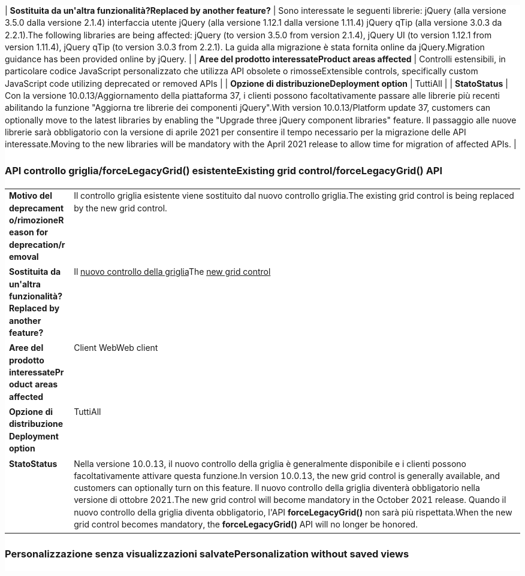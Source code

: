 | <span data-ttu-id="b3bae-146">**Sostituita da un'altra funzionalità?**</span><span class="sxs-lookup"><span data-stu-id="b3bae-146">**Replaced by another feature?**</span></span>   | <span data-ttu-id="b3bae-147">Sono interessate le seguenti librerie: jQuery (alla versione 3.5.0 dalla versione 2.1.4) interfaccia utente jQuery (alla versione 1.12.1 dalla versione 1.11.4) jQuery qTip (alla versione 3.0.3 da 2.2.1).</span><span class="sxs-lookup"><span data-stu-id="b3bae-147">The following libraries are being affected: jQuery (to version 3.5.0 from version 2.1.4), jQuery UI (to version 1.12.1 from version 1.11.4), jQuery qTip (to version 3.0.3 from 2.2.1).</span></span> <span data-ttu-id="b3bae-148">La guida alla migrazione è stata fornita online da jQuery.</span><span class="sxs-lookup"><span data-stu-id="b3bae-148">Migration guidance has been provided online by jQuery.</span></span>  |
| <span data-ttu-id="b3bae-149">**Aree del prodotto interessate**</span><span class="sxs-lookup"><span data-stu-id="b3bae-149">**Product areas affected**</span></span>         | <span data-ttu-id="b3bae-150">Controlli estensibili, in particolare codice JavaScript personalizzato che utilizza API obsolete o rimosse</span><span class="sxs-lookup"><span data-stu-id="b3bae-150">Extensible controls, specifically custom JavaScript code utilizing deprecated or removed APIs</span></span> |
| <span data-ttu-id="b3bae-151">**Opzione di distribuzione**</span><span class="sxs-lookup"><span data-stu-id="b3bae-151">**Deployment option**</span></span>              | <span data-ttu-id="b3bae-152">Tutti</span><span class="sxs-lookup"><span data-stu-id="b3bae-152">All</span></span> |
| <span data-ttu-id="b3bae-153">**Stato**</span><span class="sxs-lookup"><span data-stu-id="b3bae-153">**Status**</span></span>                         | <span data-ttu-id="b3bae-154">Con la versione 10.0.13/Aggiornamento della piattaforma 37, i clienti possono facoltativamente passare alle librerie più recenti abilitando la funzione "Aggiorna tre librerie dei componenti jQuery".</span><span class="sxs-lookup"><span data-stu-id="b3bae-154">With version 10.0.13/Platform update 37, customers can optionally move to the latest libraries by enabling the "Upgrade three jQuery component libraries" feature.</span></span> <span data-ttu-id="b3bae-155">Il passaggio alle nuove librerie sarà obbligatorio con la versione di aprile 2021 per consentire il tempo necessario per la migrazione delle API interessate.</span><span class="sxs-lookup"><span data-stu-id="b3bae-155">Moving to the new libraries will be mandatory with the April 2021 release to allow time for migration of affected APIs.</span></span>   |

### <a name="existing-grid-controlforcelegacygrid-api"></a><span data-ttu-id="b3bae-156">API controllo griglia/forceLegacyGrid() esistente</span><span class="sxs-lookup"><span data-stu-id="b3bae-156">Existing grid control/forceLegacyGrid() API</span></span>

|   |  |
|------------|--------------------|
| <span data-ttu-id="b3bae-157">**Motivo del deprecamento/rimozione**</span><span class="sxs-lookup"><span data-stu-id="b3bae-157">**Reason for deprecation/removal**</span></span> | <span data-ttu-id="b3bae-158">Il controllo griglia esistente viene sostituito dal nuovo controllo griglia.</span><span class="sxs-lookup"><span data-stu-id="b3bae-158">The existing grid control is being replaced by the new grid control.</span></span> |
| <span data-ttu-id="b3bae-159">**Sostituita da un'altra funzionalità?**</span><span class="sxs-lookup"><span data-stu-id="b3bae-159">**Replaced by another feature?**</span></span>   | <span data-ttu-id="b3bae-160">Il [nuovo controllo della griglia](../..//fin-ops/get-started/grid-capabilities.md)</span><span class="sxs-lookup"><span data-stu-id="b3bae-160">The [new grid control](../..//fin-ops/get-started/grid-capabilities.md)</span></span> |
| <span data-ttu-id="b3bae-161">**Aree del prodotto interessate**</span><span class="sxs-lookup"><span data-stu-id="b3bae-161">**Product areas affected**</span></span>         | <span data-ttu-id="b3bae-162">Client Web</span><span class="sxs-lookup"><span data-stu-id="b3bae-162">Web client</span></span> |
| <span data-ttu-id="b3bae-163">**Opzione di distribuzione**</span><span class="sxs-lookup"><span data-stu-id="b3bae-163">**Deployment option**</span></span>              | <span data-ttu-id="b3bae-164">Tutti</span><span class="sxs-lookup"><span data-stu-id="b3bae-164">All</span></span> |
| <span data-ttu-id="b3bae-165">**Stato**</span><span class="sxs-lookup"><span data-stu-id="b3bae-165">**Status**</span></span>                         | <span data-ttu-id="b3bae-166">Nella versione 10.0.13, il nuovo controllo della griglia è generalmente disponibile e i clienti possono facoltativamente attivare questa funzione.</span><span class="sxs-lookup"><span data-stu-id="b3bae-166">In version 10.0.13, the new grid control is generally available, and customers can optionally turn on this feature.</span></span> <span data-ttu-id="b3bae-167">Il nuovo controllo della griglia diventerà obbligatorio nella versione di ottobre 2021.</span><span class="sxs-lookup"><span data-stu-id="b3bae-167">The new grid control will become mandatory in the October 2021 release.</span></span> <span data-ttu-id="b3bae-168">Quando il nuovo controllo della griglia diventa obbligatorio, l'API **forceLegacyGrid()** non sarà più rispettata.</span><span class="sxs-lookup"><span data-stu-id="b3bae-168">When the new grid control becomes mandatory, the **forceLegacyGrid()** API will no longer be honored.</span></span> |

### <a name="personalization-without-saved-views"></a><span data-ttu-id="b3bae-169">Personalizzazione senza visualizzazioni salvate</span><span class="sxs-lookup"><span data-stu-id="b3bae-169">Personalization without saved views</span></span> 

|   |  |
|------------|--------------------|